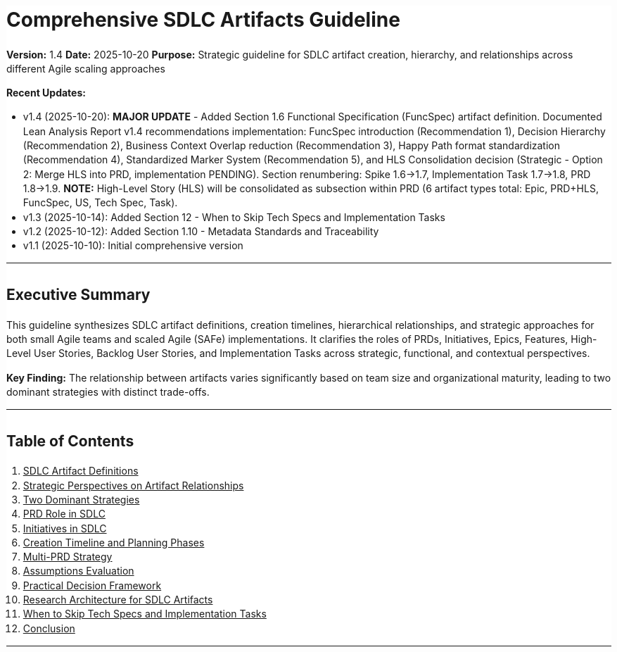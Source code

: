 # Comprehensive SDLC Artifacts Guideline

**Version:** 1.4
**Date:** 2025-10-20
**Purpose:** Strategic guideline for SDLC artifact creation, hierarchy, and relationships across different Agile scaling approaches

**Recent Updates:**
- v1.4 (2025-10-20): **MAJOR UPDATE** - Added Section 1.6 Functional Specification (FuncSpec) artifact definition. Documented Lean Analysis Report v1.4 recommendations implementation: FuncSpec introduction (Recommendation 1), Decision Hierarchy (Recommendation 2), Business Context Overlap reduction (Recommendation 3), Happy Path format standardization (Recommendation 4), Standardized Marker System (Recommendation 5), and HLS Consolidation decision (Strategic - Option 2: Merge HLS into PRD, implementation PENDING). Section renumbering: Spike 1.6→1.7, Implementation Task 1.7→1.8, PRD 1.8→1.9. **NOTE:** High-Level Story (HLS) will be consolidated as subsection within PRD (6 artifact types total: Epic, PRD+HLS, FuncSpec, US, Tech Spec, Task).
- v1.3 (2025-10-14): Added Section 12 - When to Skip Tech Specs and Implementation Tasks
- v1.2 (2025-10-12): Added Section 1.10 - Metadata Standards and Traceability
- v1.1 (2025-10-10): Initial comprehensive version

---

## Executive Summary

This guideline synthesizes SDLC artifact definitions, creation timelines, hierarchical relationships, and strategic approaches for both small Agile teams and scaled Agile (SAFe) implementations. It clarifies the roles of PRDs, Initiatives, Epics, Features, High-Level User Stories, Backlog User Stories, and Implementation Tasks across strategic, functional, and contextual perspectives.

**Key Finding:** The relationship between artifacts varies significantly based on team size and organizational maturity, leading to two dominant strategies with distinct trade-offs.

---

## Table of Contents

1. [SDLC Artifact Definitions](#1-sdlc-artifact-definitions)
2. [Strategic Perspectives on Artifact Relationships](#2-strategic-perspectives-on-artifact-relationships)
3. [Two Dominant Strategies](#3-two-dominant-strategies)
4. [PRD Role in SDLC](#4-prd-role-in-sdlc)
5. [Initiatives in SDLC](#5-initiatives-in-sdlc)
6. [Creation Timeline and Planning Phases](#6-creation-timeline-and-planning-phases)
7. [Multi-PRD Strategy](#7-multi-prd-strategy)
8. [Assumptions Evaluation](#8-assumptions-evaluation)
9. [Practical Decision Framework](#9-practical-decision-framework)
10. [Research Architecture for SDLC Artifacts](#10-research-architecture-for-sdlc-artifacts)
11. [When to Skip Tech Specs and Implementation Tasks](#11-when-to-skip-tech-specs-and-implementation-tasks)
12. [Conclusion](#12-conclusion)

---
